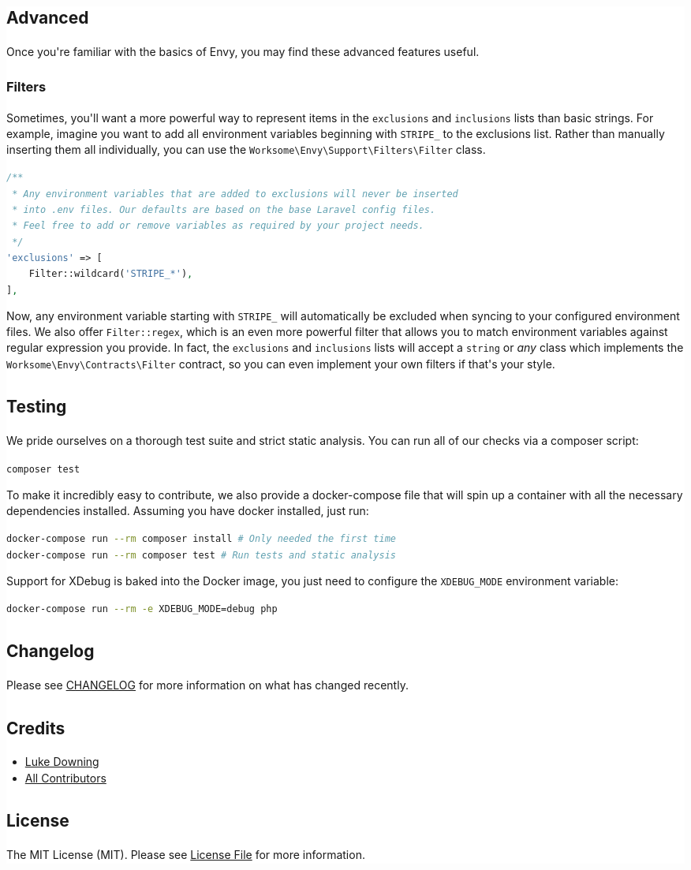 ## Advanced

Once you're familiar with the basics of Envy, you may find these advanced features useful.

### Filters

Sometimes, you'll want a more powerful way to represent items in the `exclusions` and `inclusions` lists than basic strings. For example, imagine you want to add all environment variables beginning with `STRIPE_` to the 
exclusions list. Rather than manually inserting them all individually, you can use the `Worksome\Envy\Support\Filters\Filter` class.

```php
/**
 * Any environment variables that are added to exclusions will never be inserted
 * into .env files. Our defaults are based on the base Laravel config files.
 * Feel free to add or remove variables as required by your project needs.
 */
'exclusions' => [
    Filter::wildcard('STRIPE_*'),
],
```

Now, any environment variable starting with `STRIPE_` will automatically be excluded when syncing to your configured environment files. We also offer `Filter::regex`, which is an even more powerful 
filter that allows you to match environment variables against regular expression you provide. In fact, the `exclusions` and `inclusions` lists will accept a `string` or *any* class which implements
the `Worksome\Envy\Contracts\Filter` contract, so you can even implement your own filters if that's your style.

## Testing

We pride ourselves on a thorough test suite and strict static analysis. You can run all of our checks via a composer script:

```bash
composer test
```

To make it incredibly easy to contribute, we also provide a docker-compose file that will spin up a container
with all the necessary dependencies installed. Assuming you have docker installed, just run:

```bash
docker-compose run --rm composer install # Only needed the first time
docker-compose run --rm composer test # Run tests and static analysis 
```

Support for XDebug is baked into the Docker image, you just need to configure the `XDEBUG_MODE` environment variable:

```bash
docker-compose run --rm -e XDEBUG_MODE=debug php
```

## Changelog

Please see [CHANGELOG](CHANGELOG.md) for more information on what has changed recently.

## Credits

- [Luke Downing](https://github.com/lukeraymonddowning)
- [All Contributors](../../contributors)

## License

The MIT License (MIT). Please see [License File](LICENSE.md) for more information.
